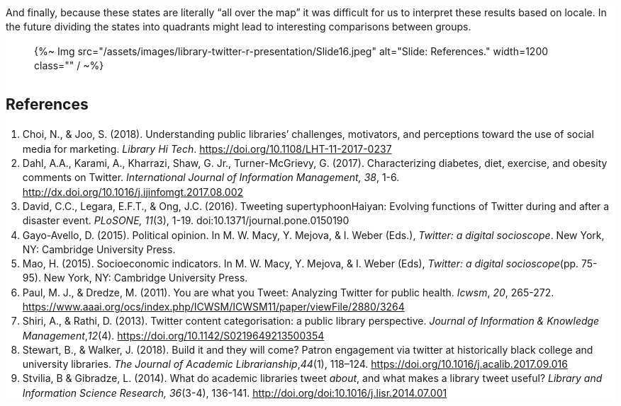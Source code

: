And finally, because these states are literally “all over the map” it was
difficult for us to interpret these results based on locale. In the future
dividing the states into quadrants might lead to interesting comparisons
between groups.


<figure class="wp-block-image alignwide">
  {%~ Img
      src="/assets/images/library-twitter-r-presentation/Slide16.jpeg"
      alt="Slide: References."
      width=1200
      class=""
      / ~%}
</figure>

## References

1. Choi, N., & Joo, S. (2018). Understanding public libraries’ challenges,
   motivators, and perceptions toward the use of social media for marketing.
   *Library Hi Tech*. https://doi.org/10.1108/LHT-11-2017-0237
2. Dahl, A.A., Karami, A., Kharrazi, Shaw, G. Jr., Turner-McGrievy, G.
   (2017). Characterizing diabetes, diet, exercise, and obesity comments on
   Twitter. *International Journal of Information Management, 38*, 1-6.
   http://dx.doi.org/10.1016/j.ijinfomgt.2017.08.002
3. David, C.C., Legara, E.F.T., & Ong, J.C. (2016). Tweeting
   supertyphoonHaiyan: Evolving functions of Twitter during and after a disaster
   event. *PLoSONE, 11*(3), 1-19. doi:10.1371/journal.pone.0150190
4. Gayo-Avello, D. (2015). Political opinion. In M. W. Macy, Y. Mejova, & I.
   Weber (Eds.), *Twitter: a digital socioscope*. New York, NY: Cambridge
   University Press.
5. Mao, H. (2015). Socioeconomic indicators. In M. W. Macy, Y. Mejova, & I.
   Weber (Eds), *Twitter: a digital socioscope*(pp. 75-95). New York, NY:
   Cambridge University Press.
6. Paul, M. J., & Dredze, M. (2011). You are what you Tweet: Analyzing
   Twitter for public health. *Icwsm*, *20*, 265-272.
   https://www.aaai.org/ocs/index.php/ICWSM/ICWSM11/paper/viewFile/2880/3264
7. Shiri, A., & Rathi, D. (2013). Twitter content categorisation: a public
   library perspective. *Journal of Information & Knowledge Management*,*12*(4).
   https://doi.org/10.1142/S0219649213500354
8. Stewart, B., & Walker, J. (2018). Build it and they will come? Patron
   engagement via twitter at historically black college and university
   libraries. *The Journal of Academic Librarianship*,*44*(1), 118–124.
   https://doi.org/10.1016/j.acalib.2017.09.016
9. Stvilia, B & Gibradze, L. (2014). What do academic libraries tweet
   *about*, and what makes a library tweet useful? *Library and Information
   Science Research, 36*(3-4), 136-141.
   http://doi.org/doi:10.1016/j.lisr.2014.07.001
